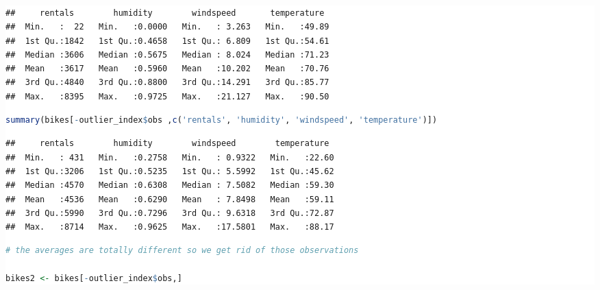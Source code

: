     ##     rentals        humidity        windspeed       temperature   
    ##  Min.   :  22   Min.   :0.0000   Min.   : 3.263   Min.   :49.89  
    ##  1st Qu.:1842   1st Qu.:0.4658   1st Qu.: 6.809   1st Qu.:54.61  
    ##  Median :3606   Median :0.5675   Median : 8.024   Median :71.23  
    ##  Mean   :3617   Mean   :0.5960   Mean   :10.202   Mean   :70.76  
    ##  3rd Qu.:4840   3rd Qu.:0.8800   3rd Qu.:14.291   3rd Qu.:85.77  
    ##  Max.   :8395   Max.   :0.9725   Max.   :21.127   Max.   :90.50

``` r
summary(bikes[-outlier_index$obs ,c('rentals', 'humidity', 'windspeed', 'temperature')])
```

    ##     rentals        humidity        windspeed        temperature   
    ##  Min.   : 431   Min.   :0.2758   Min.   : 0.9322   Min.   :22.60  
    ##  1st Qu.:3206   1st Qu.:0.5235   1st Qu.: 5.5992   1st Qu.:45.62  
    ##  Median :4570   Median :0.6308   Median : 7.5082   Median :59.30  
    ##  Mean   :4536   Mean   :0.6290   Mean   : 7.8498   Mean   :59.11  
    ##  3rd Qu.:5990   3rd Qu.:0.7296   3rd Qu.: 9.6318   3rd Qu.:72.87  
    ##  Max.   :8714   Max.   :0.9625   Max.   :17.5801   Max.   :88.17

``` r
# the averages are totally different so we get rid of those observations

bikes2 <- bikes[-outlier_index$obs,]
```
